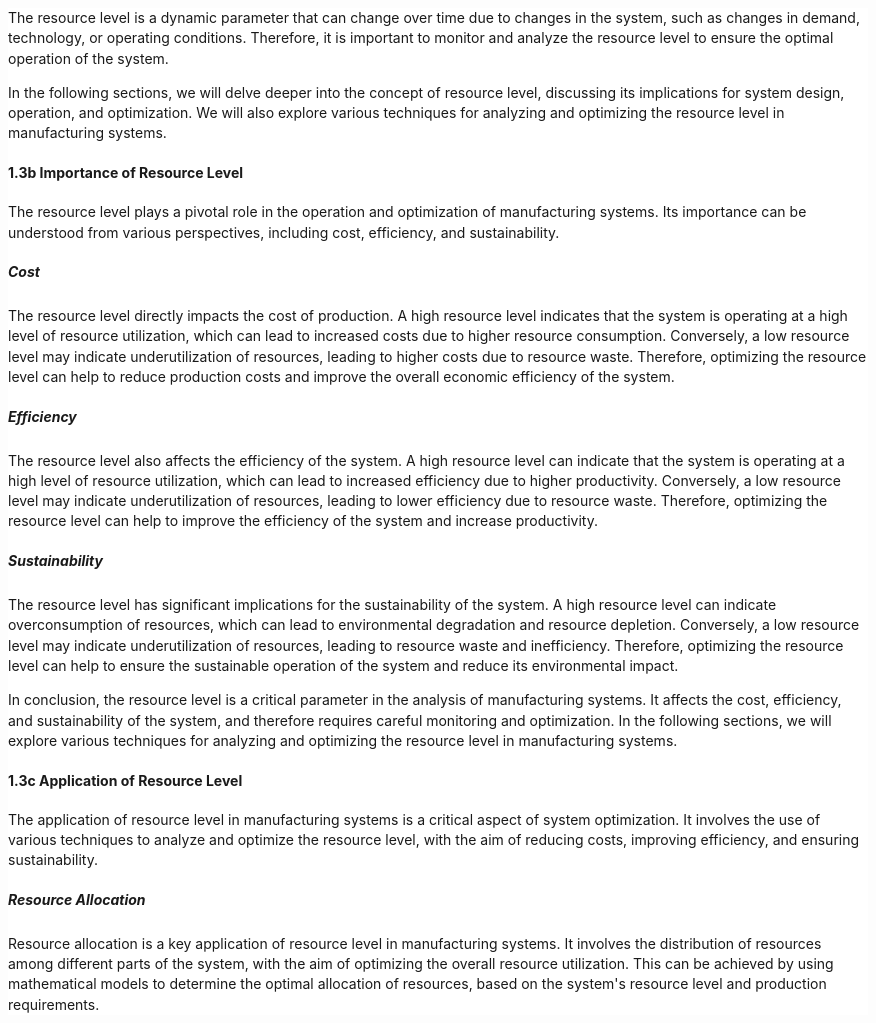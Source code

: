 The resource level is a dynamic parameter that can change over time due to changes in the system, such as changes in demand, technology, or operating conditions. Therefore, it is important to monitor and analyze the resource level to ensure the optimal operation of the system.

In the following sections, we will delve deeper into the concept of resource level, discussing its implications for system design, operation, and optimization. We will also explore various techniques for analyzing and optimizing the resource level in manufacturing systems.

#### 1.3b Importance of Resource Level

The resource level plays a pivotal role in the operation and optimization of manufacturing systems. Its importance can be understood from various perspectives, including cost, efficiency, and sustainability.

##### Cost

The resource level directly impacts the cost of production. A high resource level indicates that the system is operating at a high level of resource utilization, which can lead to increased costs due to higher resource consumption. Conversely, a low resource level may indicate underutilization of resources, leading to higher costs due to resource waste. Therefore, optimizing the resource level can help to reduce production costs and improve the overall economic efficiency of the system.

##### Efficiency

The resource level also affects the efficiency of the system. A high resource level can indicate that the system is operating at a high level of resource utilization, which can lead to increased efficiency due to higher productivity. Conversely, a low resource level may indicate underutilization of resources, leading to lower efficiency due to resource waste. Therefore, optimizing the resource level can help to improve the efficiency of the system and increase productivity.

##### Sustainability

The resource level has significant implications for the sustainability of the system. A high resource level can indicate overconsumption of resources, which can lead to environmental degradation and resource depletion. Conversely, a low resource level may indicate underutilization of resources, leading to resource waste and inefficiency. Therefore, optimizing the resource level can help to ensure the sustainable operation of the system and reduce its environmental impact.

In conclusion, the resource level is a critical parameter in the analysis of manufacturing systems. It affects the cost, efficiency, and sustainability of the system, and therefore requires careful monitoring and optimization. In the following sections, we will explore various techniques for analyzing and optimizing the resource level in manufacturing systems.

#### 1.3c Application of Resource Level

The application of resource level in manufacturing systems is a critical aspect of system optimization. It involves the use of various techniques to analyze and optimize the resource level, with the aim of reducing costs, improving efficiency, and ensuring sustainability.

##### Resource Allocation

Resource allocation is a key application of resource level in manufacturing systems. It involves the distribution of resources among different parts of the system, with the aim of optimizing the overall resource utilization. This can be achieved by using mathematical models to determine the optimal allocation of resources, based on the system's resource level and production requirements.
